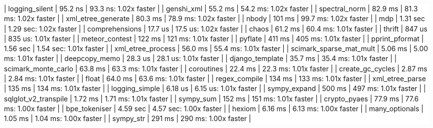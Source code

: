 | logging_silent           | 95.2 ns                                                                     | 93.3 ns: 1.02x faster                                                            |
| genshi_xml               | 55.2 ms                                                                     | 54.2 ms: 1.02x faster                                                            |
| spectral_norm            | 82.9 ms                                                                     | 81.3 ms: 1.02x faster                                                            |
| xml_etree_generate       | 80.3 ms                                                                     | 78.9 ms: 1.02x faster                                                            |
| nbody                    | 101 ms                                                                      | 99.7 ms: 1.02x faster                                                            |
| mdp                      | 1.31 sec                                                                    | 1.29 sec: 1.02x faster                                                           |
| comprehensions           | 17.7 us                                                                     | 17.5 us: 1.02x faster                                                            |
| chaos                    | 61.2 ms                                                                     | 60.4 ms: 1.01x faster                                                            |
| thrift                   | 847 us                                                                      | 835 us: 1.01x faster                                                             |
| meteor_contest           | 122 ms                                                                      | 121 ms: 1.01x faster                                                             |
| pyflate                  | 411 ms                                                                      | 405 ms: 1.01x faster                                                             |
| pprint_pformat           | 1.56 sec                                                                    | 1.54 sec: 1.01x faster                                                           |
| xml_etree_process        | 56.0 ms                                                                     | 55.4 ms: 1.01x faster                                                            |
| scimark_sparse_mat_mult  | 5.06 ms                                                                     | 5.00 ms: 1.01x faster                                                            |
| deepcopy_memo            | 28.3 us                                                                     | 28.1 us: 1.01x faster                                                            |
| django_template          | 35.7 ms                                                                     | 35.4 ms: 1.01x faster                                                            |
| scimark_monte_carlo      | 63.8 ms                                                                     | 63.3 ms: 1.01x faster                                                            |
| coroutines               | 22.4 ms                                                                     | 22.3 ms: 1.01x faster                                                            |
| create_gc_cycles         | 2.87 ms                                                                     | 2.84 ms: 1.01x faster                                                            |
| float                    | 64.0 ms                                                                     | 63.6 ms: 1.01x faster                                                            |
| regex_compile            | 134 ms                                                                      | 133 ms: 1.01x faster                                                             |
| xml_etree_parse          | 135 ms                                                                      | 134 ms: 1.01x faster                                                             |
| logging_simple           | 6.18 us                                                                     | 6.15 us: 1.01x faster                                                            |
| sympy_expand             | 500 ms                                                                      | 497 ms: 1.01x faster                                                             |
| sqlglot_v2_transpile     | 1.72 ms                                                                     | 1.71 ms: 1.01x faster                                                            |
| sympy_sum                | 152 ms                                                                      | 151 ms: 1.01x faster                                                             |
| crypto_pyaes             | 77.9 ms                                                                     | 77.6 ms: 1.00x faster                                                            |
| bpe_tokeniser            | 4.59 sec                                                                    | 4.57 sec: 1.00x faster                                                           |
| hexiom                   | 6.16 ms                                                                     | 6.13 ms: 1.00x faster                                                            |
| many_optionals           | 1.05 ms                                                                     | 1.04 ms: 1.00x faster                                                            |
| sympy_str                | 291 ms                                                                      | 290 ms: 1.00x faster                                                             |